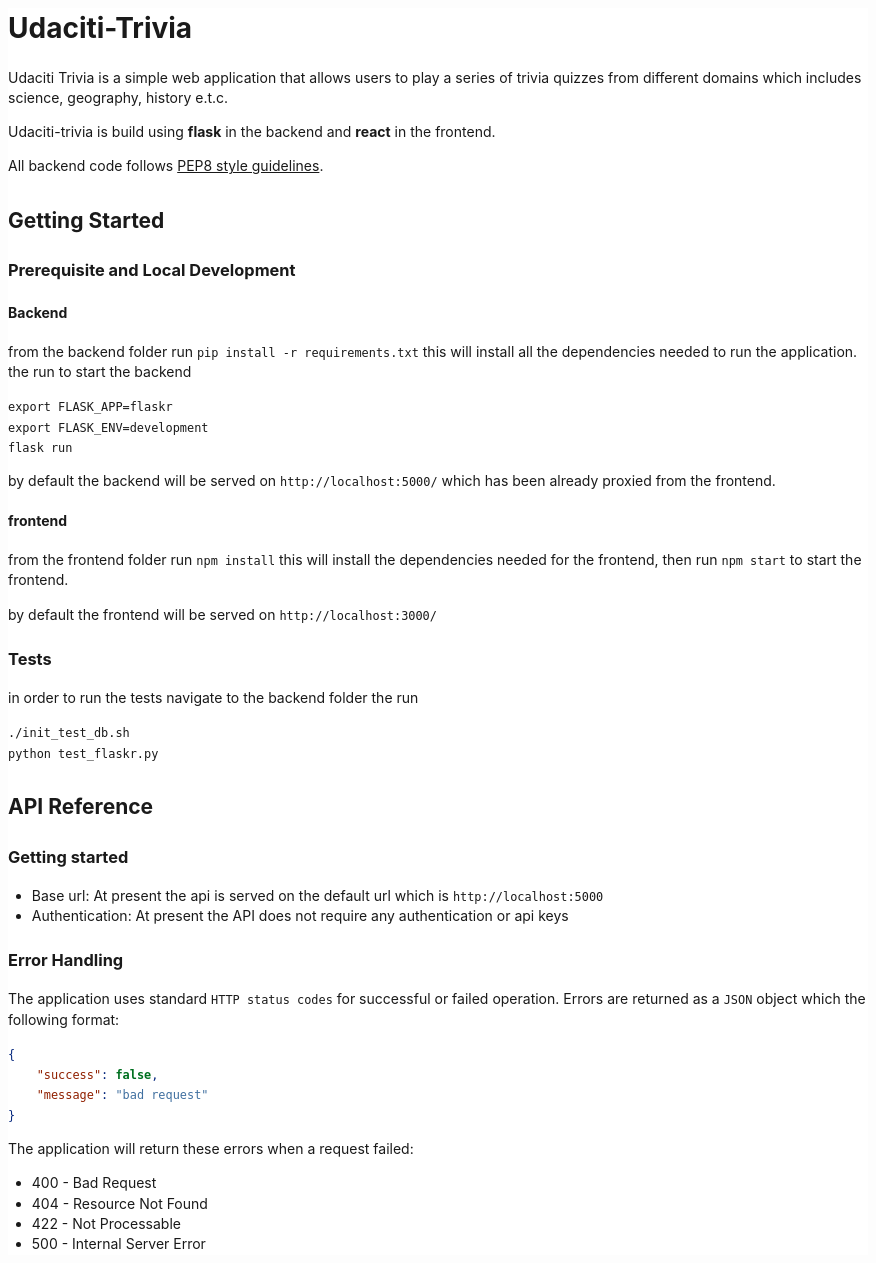 # Udaciti-Trivia
Udaciti Trivia is a simple web application that allows users to play a series of trivia quizzes from different domains which includes science, geography, history e.t.c.

Udaciti-trivia is build using **flask** in the backend and **react** in the frontend.

All backend code follows [PEP8 style guidelines](https://www.python.org/dev/peps/pep-0008/). 

## Getting Started
### Prerequisite and Local Development
#### Backend
from the backend folder run ```pip install -r requirements.txt``` this will install all the dependencies needed to run the application. the run to start the backend
```
export FLASK_APP=flaskr
export FLASK_ENV=development
flask run
```

by default the backend will be served on ```http://localhost:5000/``` which has been already proxied from the frontend.

#### frontend 
from the frontend folder run ```npm install``` this will install the dependencies needed for the frontend, then run ```npm start``` to start the frontend.

by default the frontend will be served on ```http://localhost:3000/```

### Tests 
in order to run the tests navigate to the backend folder the run 
```
./init_test_db.sh
python test_flaskr.py
```

## API Reference

### Getting started
- Base url: At present the api is served on the default url which is ```http://localhost:5000``` 
- Authentication: At present the API does not require any authentication or api keys

### Error Handling
The application uses standard ```HTTP status codes``` for successful or failed operation. Errors are returned as a ```JSON``` object which the following format:
```json
{
    "success": false,
    "message": "bad request"
}
```
The application will return these errors when a request failed:
- 400 - Bad Request
- 404 - Resource Not Found
- 422 - Not Processable
- 500 - Internal Server Error
